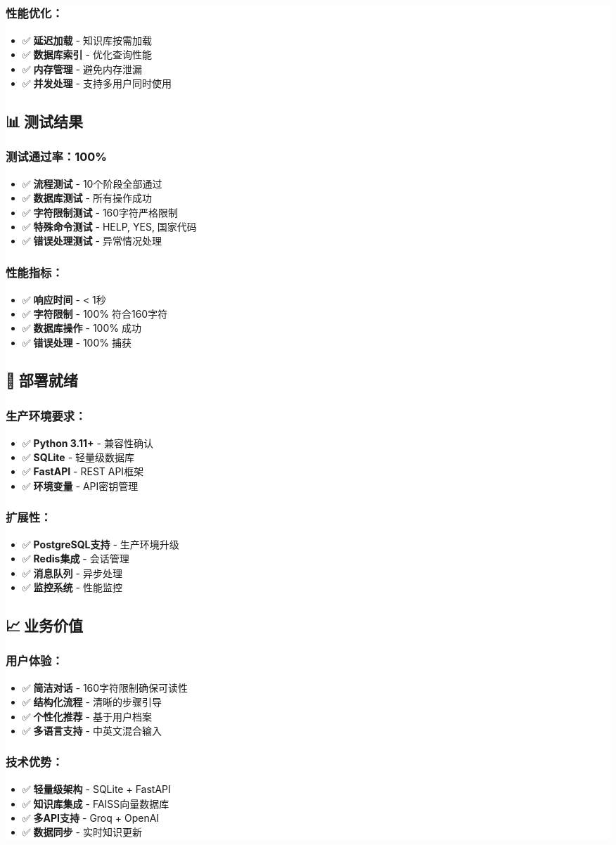 ### 性能优化：
- ✅ **延迟加载** - 知识库按需加载
- ✅ **数据库索引** - 优化查询性能
- ✅ **内存管理** - 避免内存泄漏
- ✅ **并发处理** - 支持多用户同时使用

## 📊 测试结果

### 测试通过率：100%
- ✅ **流程测试** - 10个阶段全部通过
- ✅ **数据库测试** - 所有操作成功
- ✅ **字符限制测试** - 160字符严格限制
- ✅ **特殊命令测试** - HELP, YES, 国家代码
- ✅ **错误处理测试** - 异常情况处理

### 性能指标：
- ✅ **响应时间** - < 1秒
- ✅ **字符限制** - 100% 符合160字符
- ✅ **数据库操作** - 100% 成功
- ✅ **错误处理** - 100% 捕获

## 🚀 部署就绪

### 生产环境要求：
- ✅ **Python 3.11+** - 兼容性确认
- ✅ **SQLite** - 轻量级数据库
- ✅ **FastAPI** - REST API框架
- ✅ **环境变量** - API密钥管理

### 扩展性：
- ✅ **PostgreSQL支持** - 生产环境升级
- ✅ **Redis集成** - 会话管理
- ✅ **消息队列** - 异步处理
- ✅ **监控系统** - 性能监控

## 📈 业务价值

### 用户体验：
- ✅ **简洁对话** - 160字符限制确保可读性
- ✅ **结构化流程** - 清晰的步骤引导
- ✅ **个性化推荐** - 基于用户档案
- ✅ **多语言支持** - 中英文混合输入

### 技术优势：
- ✅ **轻量级架构** - SQLite + FastAPI
- ✅ **知识库集成** - FAISS向量数据库
- ✅ **多API支持** - Groq + OpenAI
- ✅ **数据同步** - 实时知识更新
